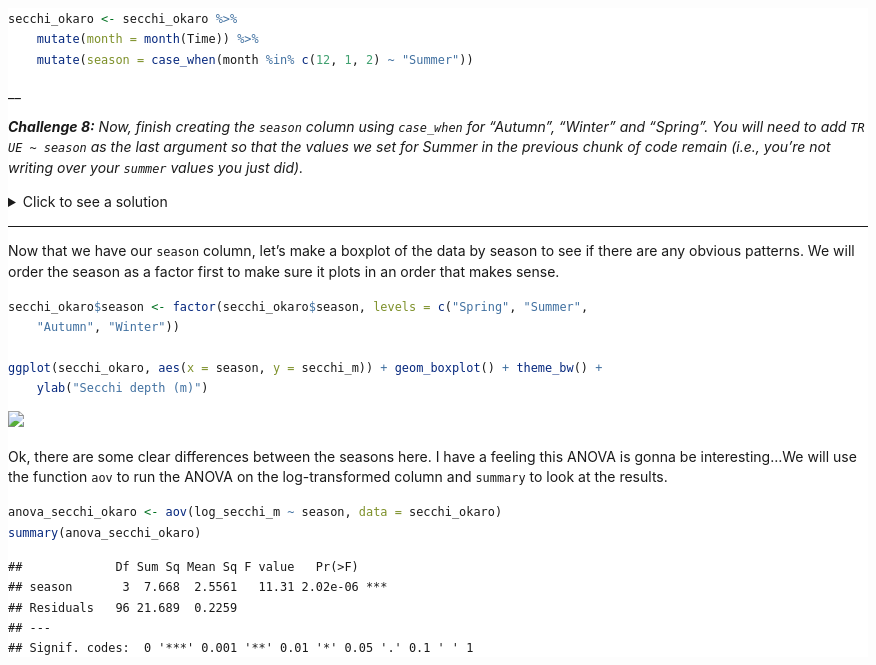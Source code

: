 ``` r
secchi_okaro <- secchi_okaro %>%
    mutate(month = month(Time)) %>%
    mutate(season = case_when(month %in% c(12, 1, 2) ~ "Summer"))
```

\_\_

***Challenge 8:*** *Now, finish creating the `season` column using
`case_when` for “Autumn”, “Winter” and “Spring”. You will need to add
`TRUE ~ season` as the last argument so that the values we set for
Summer in the previous chunk of code remain (i.e., you’re not writing
over your `summer` values you just did).*

<details><summary>
Click to see a solution
</summary></details>

------------------------------------------------------------------------

Now that we have our `season` column, let’s make a boxplot of the data
by season to see if there are any obvious patterns. We will order the
season as a factor first to make sure it plots in an order that makes
sense.

``` r
secchi_okaro$season <- factor(secchi_okaro$season, levels = c("Spring", "Summer",
    "Autumn", "Winter"))

ggplot(secchi_okaro, aes(x = season, y = secchi_m)) + geom_boxplot() + theme_bw() +
    ylab("Secchi depth (m)")
```

![](R_Tutorial_5_2025_files/figure-gfm/unnamed-chunk-36-1.png)

Ok, there are some clear differences between the seasons here. I have a
feeling this ANOVA is gonna be interesting…We will use the function
`aov` to run the ANOVA on the log-transformed column and `summary` to
look at the results.

``` r
anova_secchi_okaro <- aov(log_secchi_m ~ season, data = secchi_okaro)
summary(anova_secchi_okaro)
```

    ##             Df Sum Sq Mean Sq F value   Pr(>F)    
    ## season       3  7.668  2.5561   11.31 2.02e-06 ***
    ## Residuals   96 21.689  0.2259                     
    ## ---
    ## Signif. codes:  0 '***' 0.001 '**' 0.01 '*' 0.05 '.' 0.1 ' ' 1
